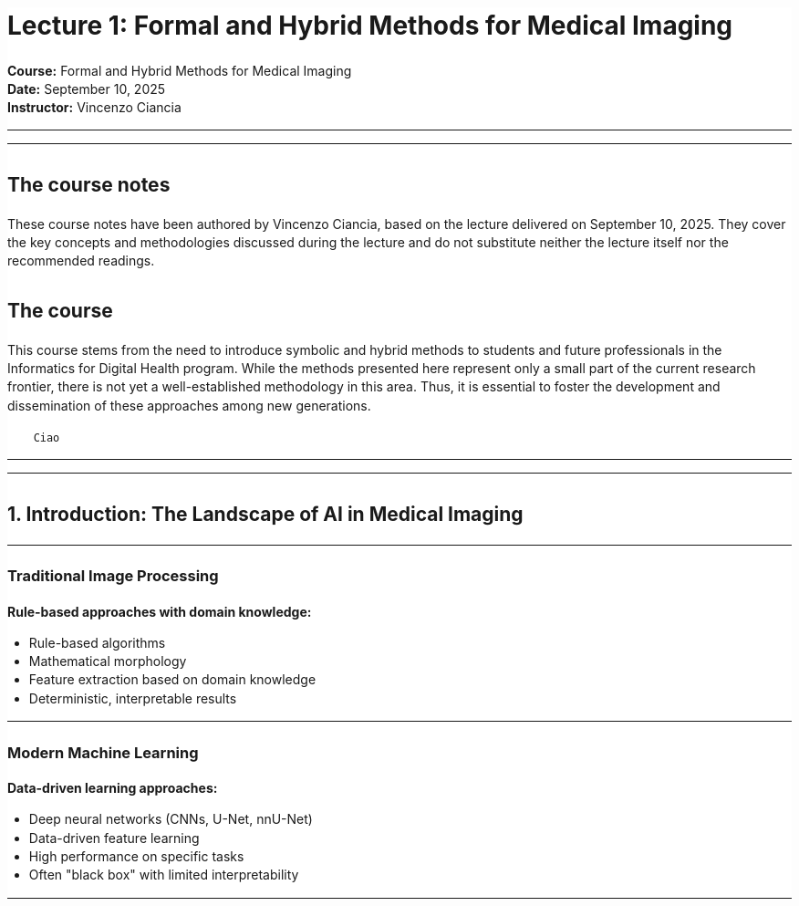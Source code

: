 # Lecture 1: Formal and Hybrid Methods for Medical Imaging

**Course:** Formal and Hybrid Methods for Medical Imaging  
**Date:** September 10, 2025  
**Instructor:** Vincenzo Ciancia

---

---

## The course notes

These course notes have been authored by Vincenzo Ciancia, based on the lecture delivered on September 10, 2025. They cover the key concepts and methodologies discussed during the lecture and do not substitute neither the lecture itself nor the recommended readings.

## The course

This course stems from the need to introduce symbolic and hybrid methods to students and future professionals in the Informatics for Digital Health program. While the methods presented here represent only a small part of the current research frontier, there is not yet a well-established methodology in this area. Thus, it is essential to foster the development and dissemination of these approaches among new generations.

        Ciao
        
---


---

## 1. Introduction: The Landscape of AI in Medical Imaging

---

### Traditional Image Processing

**Rule-based approaches with domain knowledge:**
- Rule-based algorithms
- Mathematical morphology
- Feature extraction based on domain knowledge
- Deterministic, interpretable results

---

### Modern Machine Learning

**Data-driven learning approaches:**
- Deep neural networks (CNNs, U-Net, nnU-Net)
- Data-driven feature learning
- High performance on specific tasks
- Often "black box" with limited interpretability

---